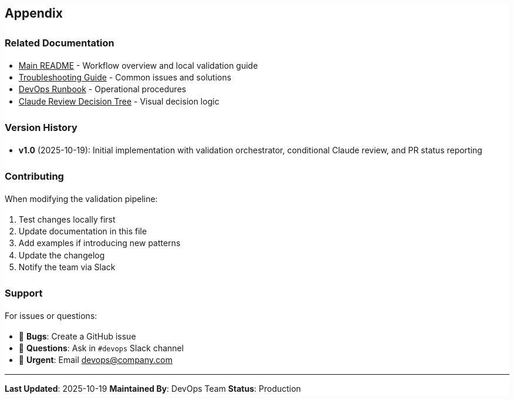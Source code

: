 
## Appendix

### Related Documentation

- [Main README](README.md) - Workflow overview and local validation guide
- [Troubleshooting Guide](TROUBLESHOOTING.md) - Common issues and solutions
- [DevOps Runbook](RUNBOOK.md) - Operational procedures
- [Claude Review Decision Tree](../../docs/claude-review-decision-tree.md) - Visual decision logic

### Version History

- **v1.0** (2025-10-19): Initial implementation with validation orchestrator, conditional Claude review, and PR status reporting

### Contributing

When modifying the validation pipeline:

1. Test changes locally first
2. Update documentation in this file
3. Add examples if introducing new patterns
4. Update the changelog
5. Notify the team via Slack

### Support

For issues or questions:

- 🐛 **Bugs**: Create a GitHub issue
- 💬 **Questions**: Ask in `#devops` Slack channel
- 📧 **Urgent**: Email devops@company.com

---

**Last Updated**: 2025-10-19
**Maintained By**: DevOps Team
**Status**: Production
